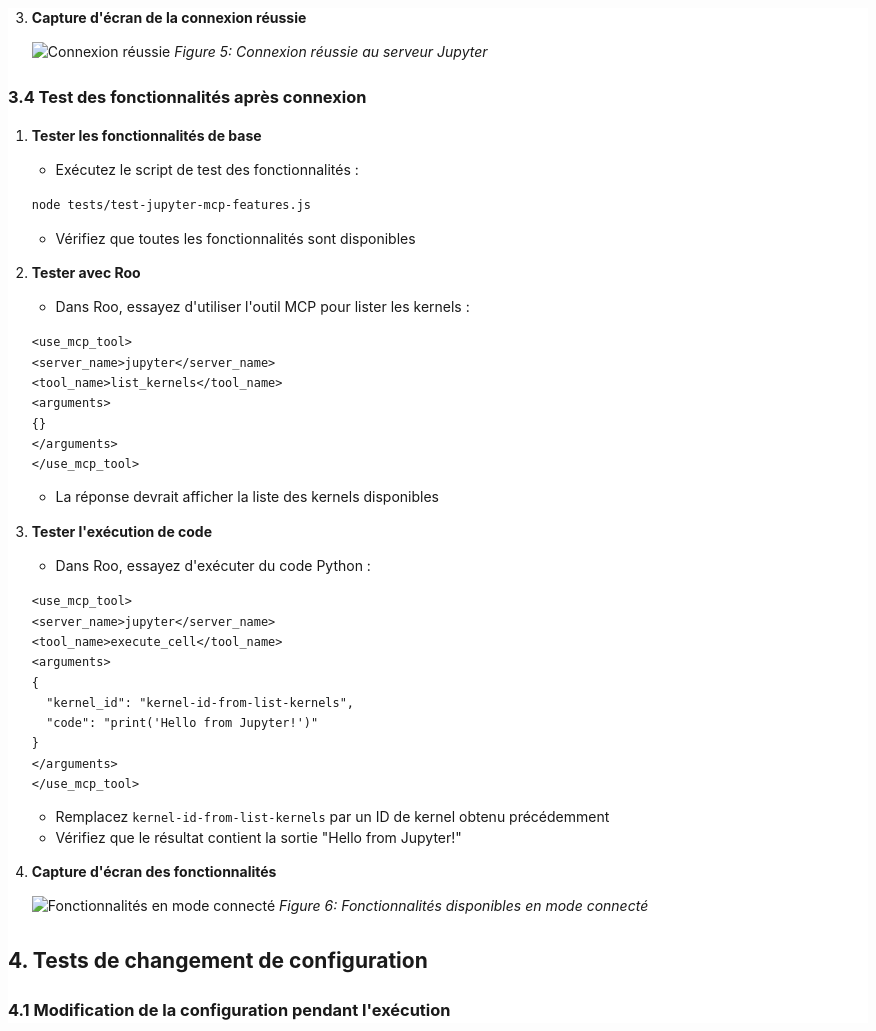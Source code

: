 3. **Capture d'écran de la connexion réussie**

   ![Connexion réussie](../assets/jupyter-mcp-connected.png)
   *Figure 5: Connexion réussie au serveur Jupyter*

### 3.4 Test des fonctionnalités après connexion

1. **Tester les fonctionnalités de base**
   - Exécutez le script de test des fonctionnalités :
   ```bash
   node tests/test-jupyter-mcp-features.js
   ```
   - Vérifiez que toutes les fonctionnalités sont disponibles

2. **Tester avec Roo**
   - Dans Roo, essayez d'utiliser l'outil MCP pour lister les kernels :
   ```
   <use_mcp_tool>
   <server_name>jupyter</server_name>
   <tool_name>list_kernels</tool_name>
   <arguments>
   {}
   </arguments>
   </use_mcp_tool>
   ```
   - La réponse devrait afficher la liste des kernels disponibles

3. **Tester l'exécution de code**
   - Dans Roo, essayez d'exécuter du code Python :
   ```
   <use_mcp_tool>
   <server_name>jupyter</server_name>
   <tool_name>execute_cell</tool_name>
   <arguments>
   {
     "kernel_id": "kernel-id-from-list-kernels",
     "code": "print('Hello from Jupyter!')"
   }
   </arguments>
   </use_mcp_tool>
   ```
   - Remplacez `kernel-id-from-list-kernels` par un ID de kernel obtenu précédemment
   - Vérifiez que le résultat contient la sortie "Hello from Jupyter!"

4. **Capture d'écran des fonctionnalités**

   ![Fonctionnalités en mode connecté](../assets/jupyter-mcp-features.png)
   *Figure 6: Fonctionnalités disponibles en mode connecté*

## 4. Tests de changement de configuration

### 4.1 Modification de la configuration pendant l'exécution
